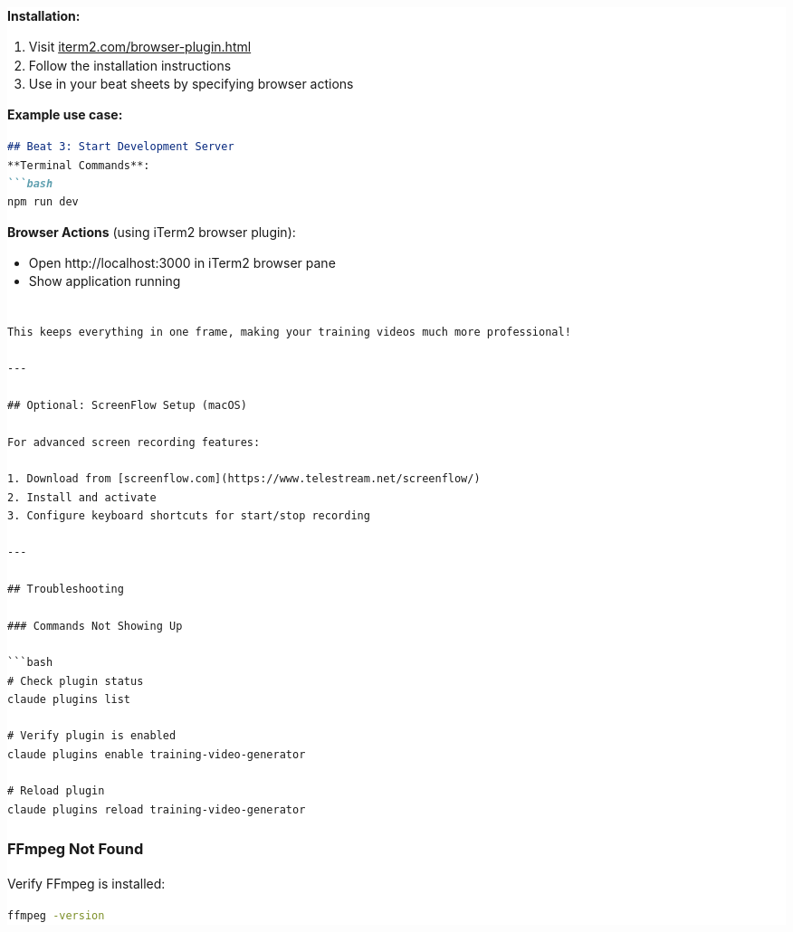 **Installation:**
1. Visit [iterm2.com/browser-plugin.html](https://iterm2.com/browser-plugin.html)
2. Follow the installation instructions
3. Use in your beat sheets by specifying browser actions

**Example use case:**
```markdown
## Beat 3: Start Development Server
**Terminal Commands**:
```bash
npm run dev
```

**Browser Actions** (using iTerm2 browser plugin):
- Open http://localhost:3000 in iTerm2 browser pane
- Show application running
```

This keeps everything in one frame, making your training videos much more professional!

---

## Optional: ScreenFlow Setup (macOS)

For advanced screen recording features:

1. Download from [screenflow.com](https://www.telestream.net/screenflow/)
2. Install and activate
3. Configure keyboard shortcuts for start/stop recording

---

## Troubleshooting

### Commands Not Showing Up

```bash
# Check plugin status
claude plugins list

# Verify plugin is enabled
claude plugins enable training-video-generator

# Reload plugin
claude plugins reload training-video-generator
```

### FFmpeg Not Found

Verify FFmpeg is installed:

```bash
ffmpeg -version
```
